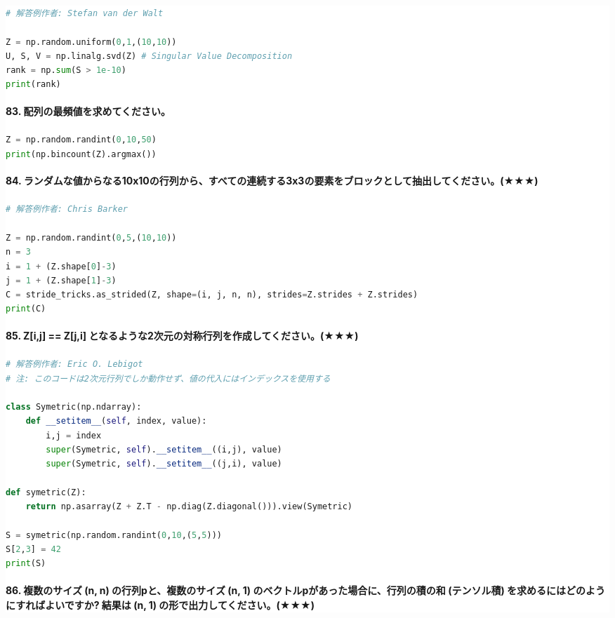 
```python
# 解答例作者: Stefan van der Walt

Z = np.random.uniform(0,1,(10,10))
U, S, V = np.linalg.svd(Z) # Singular Value Decomposition
rank = np.sum(S > 1e-10)
print(rank)
```
#### 83. 配列の最頻値を求めてください。


```python
Z = np.random.randint(0,10,50)
print(np.bincount(Z).argmax())
```
#### 84. ランダムな値からなる10x10の行列から、すべての連続する3x3の要素をブロックとして抽出してください。(★★★)


```python
# 解答例作者: Chris Barker

Z = np.random.randint(0,5,(10,10))
n = 3
i = 1 + (Z.shape[0]-3)
j = 1 + (Z.shape[1]-3)
C = stride_tricks.as_strided(Z, shape=(i, j, n, n), strides=Z.strides + Z.strides)
print(C)
```
#### 85. Z[i,j] == Z[j,i] となるような2次元の対称行列を作成してください。(★★★)


```python
# 解答例作者: Eric O. Lebigot
# 注: このコードは2次元行列でしか動作せず、値の代入にはインデックスを使用する

class Symetric(np.ndarray):
    def __setitem__(self, index, value):
        i,j = index
        super(Symetric, self).__setitem__((i,j), value)
        super(Symetric, self).__setitem__((j,i), value)

def symetric(Z):
    return np.asarray(Z + Z.T - np.diag(Z.diagonal())).view(Symetric)

S = symetric(np.random.randint(0,10,(5,5)))
S[2,3] = 42
print(S)
```
#### 86. 複数のサイズ (n, n) の行列pと、複数のサイズ (n, 1) のベクトルpがあった場合に、行列の積の和 (テンソル積) を求めるにはどのようにすればよいですか? 結果は (n, 1) の形で出力してください。(★★★)

